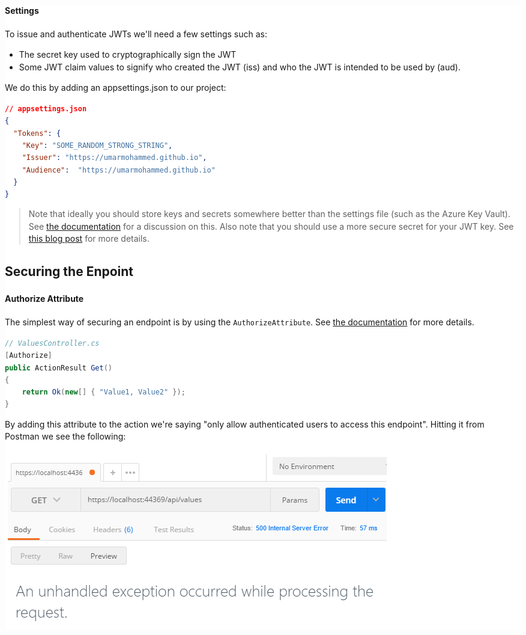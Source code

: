 #### Settings

To issue and authenticate JWTs we'll need a few settings such as:
- The secret key used to cryptographically sign the JWT
- Some JWT claim values to signify who created the JWT (iss) and who the JWT is intended to be used by (aud). 

We do this by adding an appsettings.json to our project:

```json
// appsettings.json
{
  "Tokens": {
    "Key": "SOME_RANDOM_STRONG_STRING",
    "Issuer": "https://umarmohammed.github.io",
    "Audience":  "https://umarmohammed.github.io"
  }
}
```
> Note that ideally you should store keys and secrets somewhere better than the settings file (such as the Azure Key Vault). See [the documentation](https://docs.microsoft.com/en-us/aspnet/core/fundamentals/configuration/?view=aspnetcore-2.1) for a discussion on this. Also note that you should use a more secure secret for your JWT key. See [this blog post](https://auth0.com/blog/brute-forcing-hs256-is-possible-the-importance-of-using-strong-keys-to-sign-jwts/) for more details.

## Securing the Enpoint

#### Authorize Attribute
The simplest way of securing an endpoint is by using the ```AuthorizeAttribute```. See [the documentation](https://docs.microsoft.com/en-us/aspnet/core/security/authorization/simple?view=aspnetcore-2.1) for more details.

```csharp
// ValuesController.cs
[Authorize]
public ActionResult Get()
{
    return Ok(new[] { "Value1, Value2" });
}
```

By adding this attribute to the action we're saying "only allow authenticated users to access this endpoint". Hitting it from Postman we see the following:

<div>
<img class="post-img" src="/images/2018/postman_get_500.PNG" />
</div>
